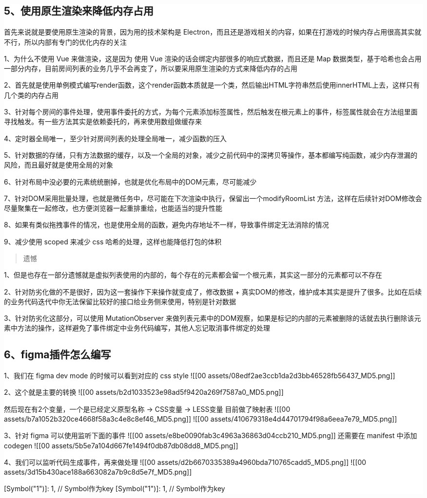 ## 5、使用原生渲染来降低内存占用

首先来说就是要使用原生渲染的背景，因为用的技术架构是 Electron，而且还是游戏相关的内容，如果在打游戏的时候内存占用很高其实就不行，所以内部有专门的优化内存的关注

1、为什么不使用 Vue 来做渲染，这是因为 使用 Vue 渲染的话会绑定内部很多的响应式数据，而且还是 Map 数据类型，基于哈希也会占用一部分内存，目前房间列表的业务几乎不会再变了，所以要采用原生渲染的方式来降低内存的占用

2、首先就是使用单例模式编写render函数，这个render函数本质就是一个类，然后输出HTML字符串然后使用innerHTML上去，这样只有几个类的内存占用

3、针对每个房间的事件处理，使用事件委托的方式，为每个元素添加标签属性，然后触发在根元素上的事件，标签属性就会在方法组里面寻找触发。有一些方法其实是依赖委托的，再来使用数组做缓存来

4、定时器全局唯一，至少针对房间列表的处理全局唯一，减少函数的压入

5、针对数据的存储，只有方法数据的缓存，以及一个全局的对象，减少之前代码中的深拷贝等操作，基本都编写纯函数，减少内存泄漏的风险，而且最好就是使用全局的对象

6、针对布局中没必要的元素统统删掉，也就是优化布局中的DOM元素，尽可能减少

7、针对DOM采用批量处理，也就是微任务中，尽可能在下次渲染中执行，保留出一个modifyRoomList 方法，这样在后续针对DOM修改会尽量聚集在一起修改，也方便浏览器一起重排重绘，也能适当的提升性能

8、如果有类似拖拽事件的情况，也是使用全局的函数，避免内存地址不一样，导致事件绑定无法消除的情况

9、减少使用 scoped 来减少 css 哈希的处理，这样也能降低打包的体积

> 遗憾

1、但是也存在一部分遗憾就是虚拟列表使用的内部的，每个存在的元素都会留一个根元素，其实这一部分的元素都可以不存在

2、针对防劣化做的不是很好，因为这一套操作下来操作就变成了，修改数据 + 真实DOM的修改，维护成本其实是提升了很多。比如在后续的业务代码迭代中你无法保留比较好的接口给业务侧来使用，特别是针对数据

3、针对防劣化这部分，可以使用 MutationObserver 来做列表元素中的DOM观察，如果是标记的内部的元素被删除的话就去执行删除该元素中方法的操作，这样避免了事件绑定中业务代码编写，其他人忘记取消事件绑定的处理

## 6、figma插件怎么编写

1、我们在 figma dev mode 的时候可以看到对应的 css style
![[00 assets/08edf2ae3ccb1da2d3bb46528fb56437_MD5.png]]

2、这个就是主要的转换
![[00 assets/b2d1033523e98ad5f9420a269f7587a0_MD5.png]]

然后现在有2个变量，一个是已经定义原型名称 -> CSS变量 -> LESS变量 目前做了映射表
![[00 assets/b7a1052b320ce4668f58a3c4e8c8ef46_MD5.png]]
![[00 assets/410679318e4d44701794f98a6eea7e79_MD5.png]]

3、针对 figma 可以使用监听下面的事件
![[00 assets/e8be0090fab3c4963a36863d04ccb210_MD5.png]]
还需要在 manifest 中添加 codegen 
![[00 assets/5b5e7a104d667fe1494f0db87db08dd8_MD5.png]]

4、我们可以监听代码生成事件，再来做处理
![[00 assets/d2b6670335389a4960bda710765cadd5_MD5.png]]
![[00 assets/3d15b430ace188a663082a7b9c8d5e7f_MD5.png]]


  [Symbol("1")]: 1, // Symbol作为key
  [Symbol("1")]: 1, // Symbol作为key